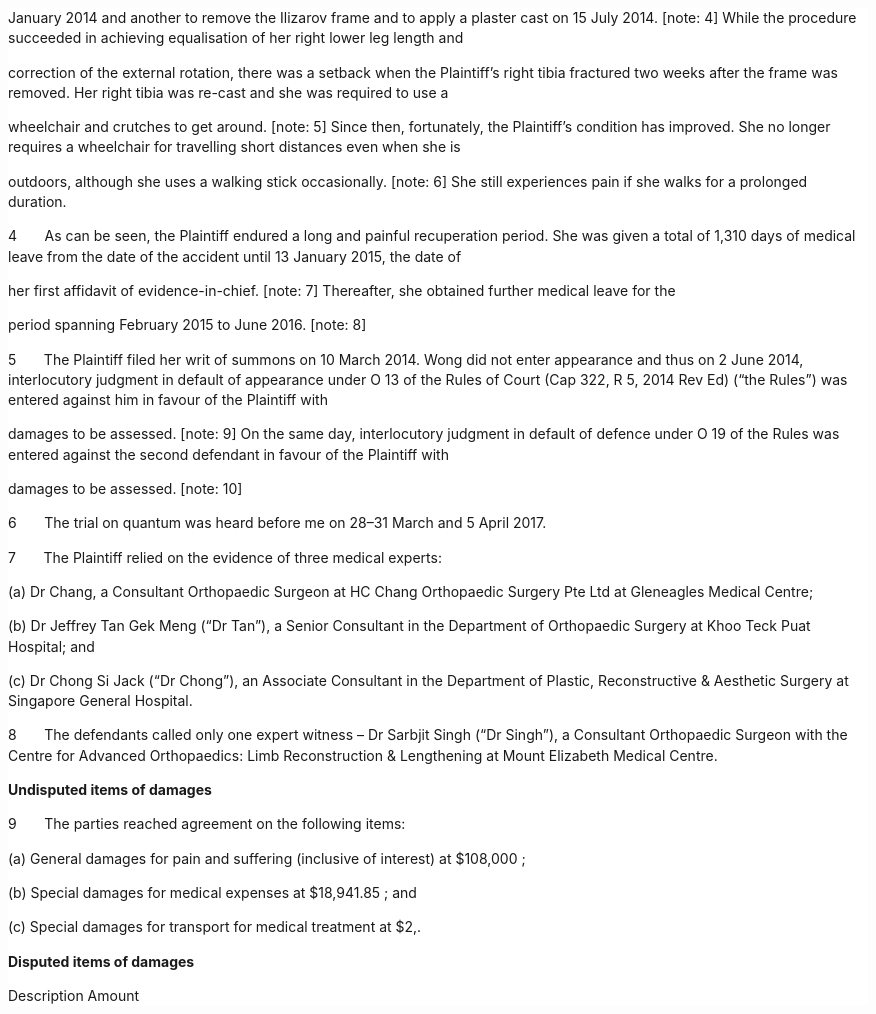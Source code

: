 
January 2014 and another to remove the Ilizarov frame and to apply a plaster cast on 15 July 2014. [note: 4] While the procedure succeeded in achieving equalisation of her right lower leg length and 

correction of the external rotation, there was a setback when the Plaintiff’s right tibia fractured two weeks after the frame was removed. Her right tibia was re-cast and she was required to use a 

wheelchair and crutches to get around. [note: 5] Since then, fortunately, the Plaintiff’s condition has improved. She no longer requires a wheelchair for travelling short distances even when she is 

outdoors, although she uses a walking stick occasionally. [note: 6] She still experiences pain if she walks for a prolonged duration. 

4       As can be seen, the Plaintiff endured a long and painful recuperation period. She was given a total of 1,310 days of medical leave from the date of the accident until 13 January 2015, the date of 

her first affidavit of evidence-in-chief. [note: 7] Thereafter, she obtained further medical leave for the 

period spanning February 2015 to June 2016. [note: 8] 

5       The Plaintiff filed her writ of summons on 10 March 2014. Wong did not enter appearance and thus on 2 June 2014, interlocutory judgment in default of appearance under O 13 of the Rules of Court (Cap 322, R 5, 2014 Rev Ed) (“the Rules”) was entered against him in favour of the Plaintiff with 

damages to be assessed. [note: 9] On the same day, interlocutory judgment in default of defence under O 19 of the Rules was entered against the second defendant in favour of the Plaintiff with 

damages to be assessed. [note: 10] 

6       The trial on quantum was heard before me on 28–31 March and 5 April 2017. 

7       The Plaintiff relied on the evidence of three medical experts: 

 (a) Dr Chang, a Consultant Orthopaedic Surgeon at HC Chang Orthopaedic Surgery Pte Ltd at Gleneagles Medical Centre; 

 (b) Dr Jeffrey Tan Gek Meng (“Dr Tan”), a Senior Consultant in the Department of Orthopaedic Surgery at Khoo Teck Puat Hospital; and 

 (c) Dr Chong Si Jack (“Dr Chong”), an Associate Consultant in the Department of Plastic, Reconstructive & Aesthetic Surgery at Singapore General Hospital. 

8       The defendants called only one expert witness – Dr Sarbjit Singh (“Dr Singh”), a Consultant Orthopaedic Surgeon with the Centre for Advanced Orthopaedics: Limb Reconstruction & Lengthening at Mount Elizabeth Medical Centre. 

**Undisputed items of damages** 

9       The parties reached agreement on the following items: 

 (a) General damages for pain and suffering (inclusive of interest) at $108,000 ; 

 (b) Special damages for medical expenses at $18,941.85 ; and 

 (c) Special damages for transport for medical treatment at $2,. 

**Disputed items of damages** 


 Description Amount 
